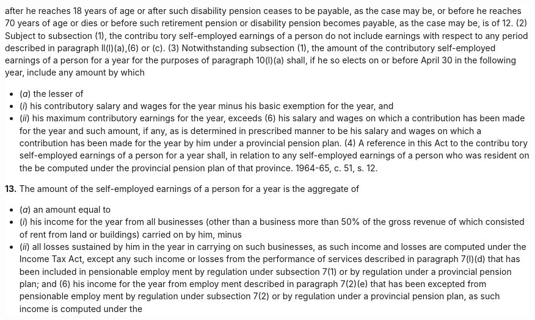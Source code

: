 after he reaches 18 years of age or after such
disability pension ceases to be payable, as the
case may be, or before he reaches 70 years of
age or dies or before such retirement pension
or disability pension becomes payable, as the
case may be, is of 12.
(2) Subject to subsection (1), the contribu
tory self-employed earnings of a person do
not include earnings with respect to any
period described in paragraph ll(l)(a),(6) or
(c).
(3) Notwithstanding subsection (1), the
amount of the contributory self-employed
earnings of a person for a year for the
purposes of paragraph 10(l)(a) shall, if he so
elects on or before April 30 in the following
year, include any amount by which
  * (_a_) the lesser of
  * (_i_) his contributory salary and wages for
the year minus his basic exemption for
the year, and
  * (_ii_) his maximum contributory earnings
for the year,
exceeds
(6) his salary and wages on which a
contribution has been made for the year
and such amount, if any, as is determined
in prescribed manner to be his salary and
wages on which a contribution has been
made for the year by him under a provincial
pension plan.
(4) A reference in this Act to the contribu
tory self-employed earnings of a person for a
year shall, in relation to any self-employed
earnings of a person who was resident on the
be computed under the provincial pension
plan of that province. 1964-65, c. 51, s. 12.

**13.** The amount of the self-employed
earnings of a person for a year is the aggregate
of
  * (_a_) an amount equal to
  * (_i_) his income for the year from all
businesses (other than a business more
than 50% of the gross revenue of which
consisted of rent from land or buildings)
carried on by him,
minus
  * (_ii_) all losses sustained by him in the year
in carrying on such businesses,
as such income and losses are computed
under the Income Tax Act, except any such
income or losses from the performance of
services described in paragraph 7(l)(d) that
has been included in pensionable employ
ment by regulation under subsection 7(1) or
by regulation under a provincial pension
plan; and
(6) his income for the year from employ
ment described in paragraph 7(2)(e) that
has been excepted from pensionable employ
ment by regulation under subsection 7(2) or
by regulation under a provincial pension
plan, as such income is computed under the